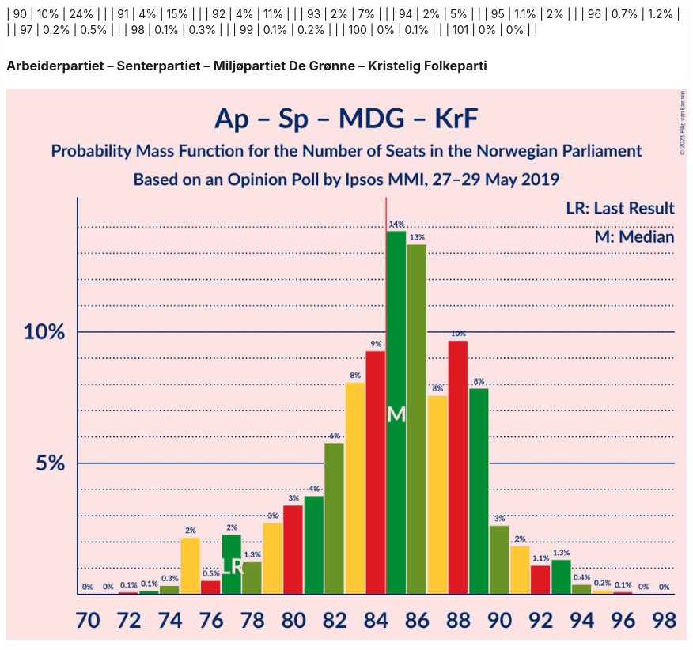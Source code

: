 | 90 | 10% | 24% |  |
| 91 | 4% | 15% |  |
| 92 | 4% | 11% |  |
| 93 | 2% | 7% |  |
| 94 | 2% | 5% |  |
| 95 | 1.1% | 2% |  |
| 96 | 0.7% | 1.2% |  |
| 97 | 0.2% | 0.5% |  |
| 98 | 0.1% | 0.3% |  |
| 99 | 0.1% | 0.2% |  |
| 100 | 0% | 0.1% |  |
| 101 | 0% | 0% |  |

### Arbeiderpartiet – Senterpartiet – Miljøpartiet De Grønne – Kristelig Folkeparti

![Graph with seats probability mass function not yet produced](2019-05-29-IpsosMMI-coalitions-seats-pmf-ap–sp–mdg–krf.png "Seats Probability Mass Function")
